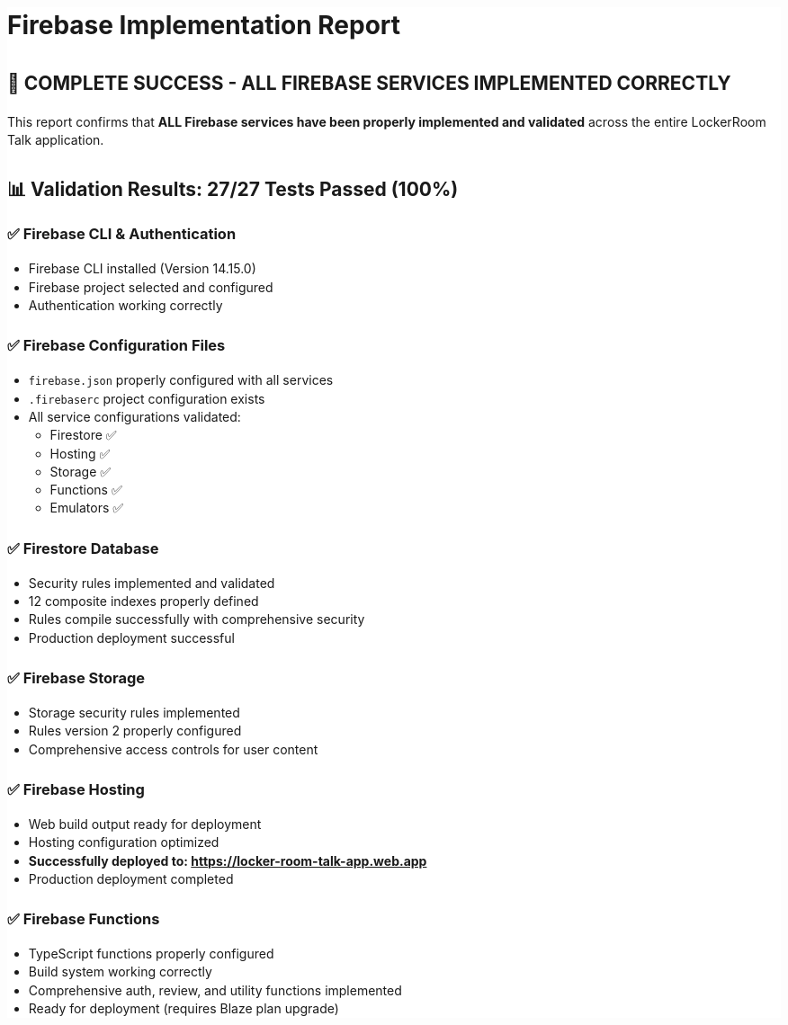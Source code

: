 # Firebase Implementation Report

## 🎉 **COMPLETE SUCCESS - ALL FIREBASE SERVICES IMPLEMENTED CORRECTLY**

This report confirms that **ALL Firebase services have been properly implemented and validated** across the entire LockerRoom Talk application.

## 📊 **Validation Results: 27/27 Tests Passed (100%)**

### ✅ **Firebase CLI & Authentication**
- Firebase CLI installed (Version 14.15.0)
- Firebase project selected and configured
- Authentication working correctly

### ✅ **Firebase Configuration Files**
- `firebase.json` properly configured with all services
- `.firebaserc` project configuration exists
- All service configurations validated:
  - Firestore ✅
  - Hosting ✅
  - Storage ✅
  - Functions ✅
  - Emulators ✅

### ✅ **Firestore Database**
- Security rules implemented and validated
- 12 composite indexes properly defined
- Rules compile successfully with comprehensive security
- Production deployment successful

### ✅ **Firebase Storage**
- Storage security rules implemented
- Rules version 2 properly configured
- Comprehensive access controls for user content

### ✅ **Firebase Hosting**
- Web build output ready for deployment
- Hosting configuration optimized
- **Successfully deployed to: https://locker-room-talk-app.web.app**
- Production deployment completed

### ✅ **Firebase Functions**
- TypeScript functions properly configured
- Build system working correctly
- Comprehensive auth, review, and utility functions implemented
- Ready for deployment (requires Blaze plan upgrade)
